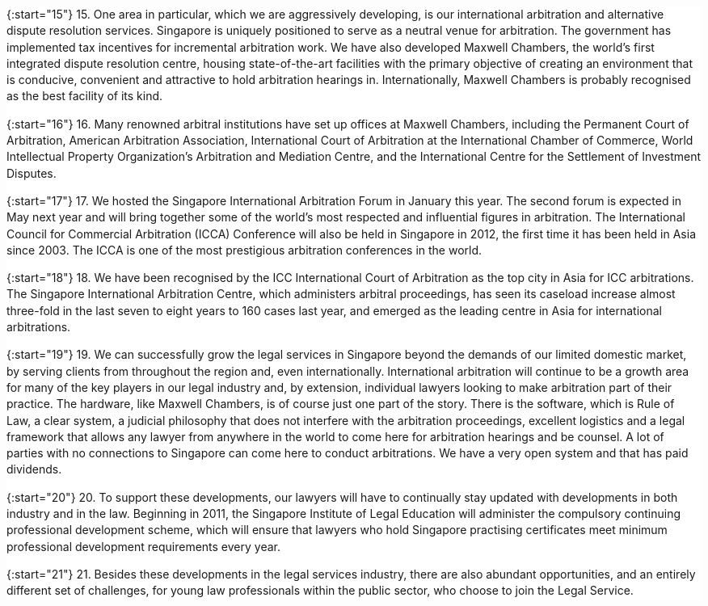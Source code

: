 
{:start="15"}
15. One area in particular, which we are aggressively developing, is our international arbitration and alternative dispute resolution services. Singapore is uniquely positioned to serve as a neutral venue for arbitration. The government has implemented tax incentives for incremental arbitration work. We have also developed Maxwell Chambers, the world’s first integrated dispute resolution centre, housing state-of-the-art facilities with the primary objective of creating an environment that is conducive, convenient and attractive to hold arbitration hearings in. Internationally, Maxwell Chambers is probably recognised as the best facility of its kind.


{:start="16"}
16. Many renowned arbitral institutions have set up offices at Maxwell Chambers, including the Permanent Court of Arbitration, American Arbitration Association, International Court of Arbitration at the International Chamber of Commerce, World Intellectual Property Organization’s Arbitration and Mediation Centre, and the International Centre for the Settlement of Investment Disputes.


{:start="17"}
17. We hosted the Singapore International Arbitration Forum in January this year. The second forum is expected in May next year and will bring together some of the world’s most respected and influential figures in arbitration. The International Council for Commercial Arbitration (ICCA) Conference will also be held in Singapore in 2012, the first time it has been held in Asia since 2003. The ICCA is one of the most prestigious arbitration conferences in the world.


{:start="18"}
18. We have been recognised by the ICC International Court of Arbitration as the top city in Asia for ICC arbitrations. The Singapore International Arbitration Centre, which administers arbitral proceedings, has seen its caseload increase almost three-fold in the last seven to eight years to 160 cases last year, and emerged as the leading centre in Asia for international arbitrations.


{:start="19"}
19. We can successfully grow the legal services in Singapore beyond the demands of our limited domestic market, by serving clients from throughout the region and, even internationally. International arbitration will continue to be a growth area for many of the key players in our legal industry and, by extension, individual lawyers looking to make arbitration part of their practice. The hardware, like Maxwell Chambers, is of course just one part of the story. There is the software, which is Rule of Law, a clear system, a judicial philosophy that does not interfere with the arbitration proceedings, excellent logistics and a legal framework that allows any lawyer from anywhere in the world to come here for arbitration hearings and be counsel. A lot of parties with no connections to Singapore can come here to conduct arbitrations. We have a very open system and that has paid dividends.  


{:start="20"}
20. To support these developments, our lawyers will have to continually stay updated with developments in both industry and in the law. Beginning in 2011, the Singapore Institute of Legal Education will administer the compulsory continuing professional development scheme, which will ensure that lawyers who hold Singapore practising certificates meet minimum professional development requirements every year.


{:start="21"}
21. Besides these developments in the legal services industry, there are also abundant opportunities, and an entirely different set of challenges, for young law professionals within the public sector, who choose to join the Legal Service.
